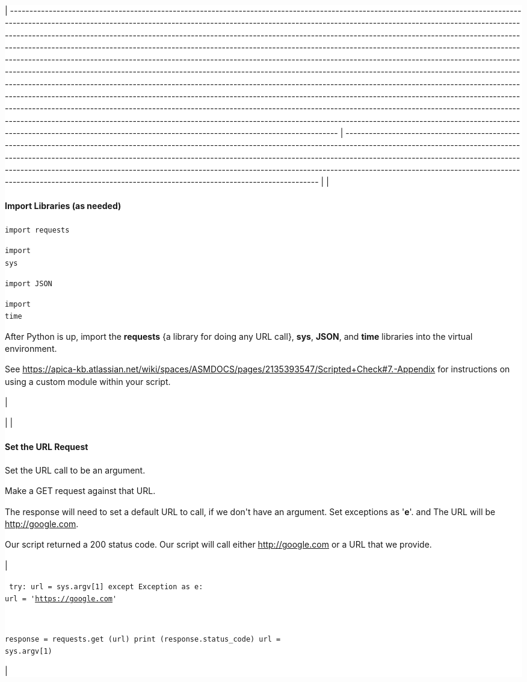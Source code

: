 | ----------------------------------------------------------------------------------------------------------------------------------------------------------------------------------------------------------------------------------------------------------------------------------------------------------------------------------------------------------------------------------------------------------------------------------------------------------------------------------------------------------------------------------------------------------------------------------------------------------------------------------------------------------------------------------------------------------------------------------------------------------------------------------------------------------------------------------------------------------------------------------------------------------------------------------------------------------------------------------------------------------------------------------------------------------------------------------------------------------------------------------------------------------------------------------------------------------------------------------------------------------------------------------------------------------------------------------------------------------------------------------------------------------------------------------------------------------------------- | --------------------------------------------------------------------------------------------------------------------------------------------------------------------------------------------------------------------------------------------------------------------------------------------------------------------------------------------------------------------------------------------------------------------------------------------------------------------------------------------------------------------------------------------- |
| <h4 id="scriptedcheck-importlibraries-asneeded">Import Libraries (as needed)</h4><p><code>import requests</code></p><p><code>import sys</code></p><p><code>import JSON</code></p><p><code>import time</code></p><p>After Python is up, import the <strong>requests</strong> {a library for doing any URL call}, <strong>sys</strong>, <strong>JSON</strong>, and <strong>time</strong> libraries into the virtual environment.</p><p>See <a href="https://apica-kb.atlassian.net/wiki/spaces/ASMDOCS/pages/2135393547/Scripted+Check#7.-Appendix">https://apica-kb.atlassian.net/wiki/spaces/ASMDOCS/pages/2135393547/Scripted+Check#7.-Appendix</a> for instructions on using a custom module within your script.</p>                                                                                                                                                                                                                                                                                                                                                                                                                                                                                                                                                                                                                                                                                                                                                  | <p></p><p> </p>                                                                                                                                                                                                                                                                                                                                                                                                                                                                                                                               |
| <h4 id="scriptedcheck-settheurlrequest">Set the URL Request</h4><p>Set the URL call to be an argument.</p><p>Make a GET request against that URL.</p><p>The response will need to set a default URL to call, if we don't have an argument. Set exceptions as '<strong>e</strong>'. and The URL will be <a href="http://google.com">http://google.com</a>.</p><p>Our script returned a 200 status code. Our script will call either <a href="http://google.com">http://google.com</a> or a URL that we provide.</p>                                                                                                                                                                                                                                                                                                                                                                                                                                                                                                                                                                                                                                                                                                                                                                                                                                                                                                                                                      | <pre><code>  try:
        url = sys.argv[1]
except Exception as e:
       url = 'https://google.com'

response = requests.get (url)
print (response.status_code)  url = sys.argv[1)
</code></pre><p></p>                                                                                                                                                                                                                                                                                                                                      |
